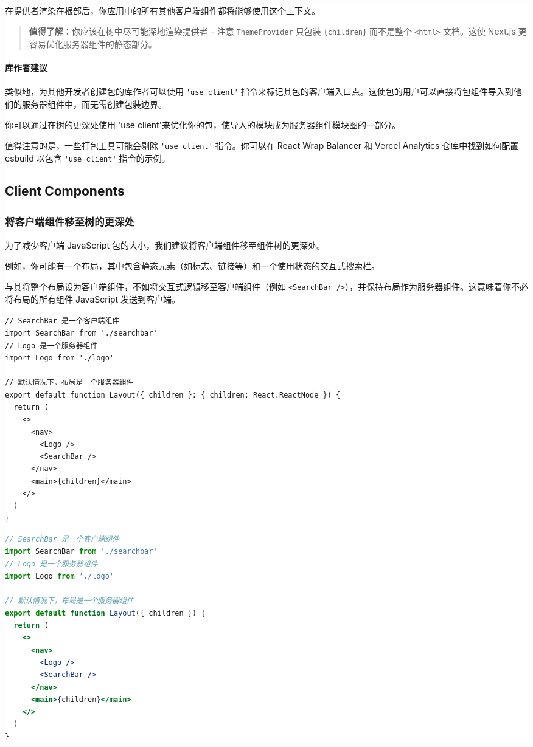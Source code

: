 在提供者渲染在根部后，你应用中的所有其他客户端组件都将能够使用这个上下文。

> **值得了解**：你应该在树中尽可能深地渲染提供者 – 注意 `ThemeProvider` 只包装 `{children}` 而不是整个 `<html>` 文档。这使 Next.js 更容易优化服务器组件的静态部分。

#### 库作者建议

类似地，为其他开发者创建包的库作者可以使用 `'use client'` 指令来标记其包的客户端入口点。这使包的用户可以直接将包组件导入到他们的服务器组件中，而无需创建包装边界。

你可以通过[在树的更深处使用 'use client'](#将客户端组件移至树的更深处)来优化你的包，使导入的模块成为服务器组件模块图的一部分。

值得注意的是，一些打包工具可能会剔除 `'use client'` 指令。你可以在 [React Wrap Balancer](https://github.com/shuding/react-wrap-balancer/blob/main/tsup.config.ts#LL13) 和 [Vercel Analytics](https://github.com/vercel/analytics/blob/main/packages/web/tsup.config.js#LL30) 仓库中找到如何配置 esbuild 以包含 `'use client'` 指令的示例。

## Client Components

### 将客户端组件移至树的更深处

为了减少客户端 JavaScript 包的大小，我们建议将客户端组件移至组件树的更深处。

例如，你可能有一个布局，其中包含静态元素（如标志、链接等）和一个使用状态的交互式搜索栏。

与其将整个布局设为客户端组件，不如将交互式逻辑移至客户端组件（例如 `<SearchBar />`），并保持布局作为服务器组件。这意味着你不必将布局的所有组件 JavaScript 发送到客户端。

```tsx switcher
// SearchBar 是一个客户端组件
import SearchBar from './searchbar'
// Logo 是一个服务器组件
import Logo from './logo'

// 默认情况下，布局是一个服务器组件
export default function Layout({ children }: { children: React.ReactNode }) {
  return (
    <>
      <nav>
        <Logo />
        <SearchBar />
      </nav>
      <main>{children}</main>
    </>
  )
}
```

```jsx switcher
// SearchBar 是一个客户端组件
import SearchBar from './searchbar'
// Logo 是一个服务器组件
import Logo from './logo'

// 默认情况下，布局是一个服务器组件
export default function Layout({ children }) {
  return (
    <>
      <nav>
        <Logo />
        <SearchBar />
      </nav>
      <main>{children}</main>
    </>
  )
}
```
